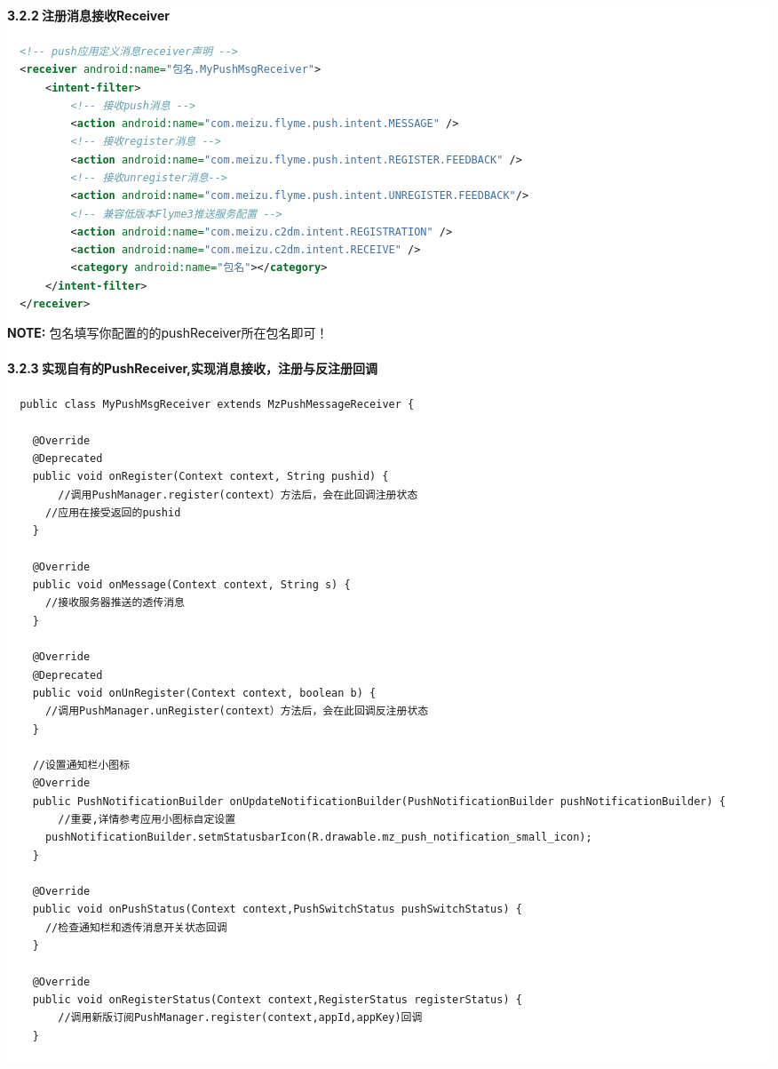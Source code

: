 #### 3.2.2 注册消息接收Receiver<a name="pushmessage_receiver_manifest_setting"/>

```xml
  <!-- push应用定义消息receiver声明 -->
  <receiver android:name="包名.MyPushMsgReceiver">
      <intent-filter>
          <!-- 接收push消息 -->
          <action android:name="com.meizu.flyme.push.intent.MESSAGE" />
          <!-- 接收register消息 -->
          <action android:name="com.meizu.flyme.push.intent.REGISTER.FEEDBACK" />
          <!-- 接收unregister消息-->
          <action android:name="com.meizu.flyme.push.intent.UNREGISTER.FEEDBACK"/>
          <!-- 兼容低版本Flyme3推送服务配置 -->
          <action android:name="com.meizu.c2dm.intent.REGISTRATION" />
          <action android:name="com.meizu.c2dm.intent.RECEIVE" />
          <category android:name="包名"></category>
      </intent-filter>
  </receiver>
```

**NOTE:** 包名填写你配置的的pushReceiver所在包名即可！

#### 3.2.3 实现自有的PushReceiver,实现消息接收，注册与反注册回调<a name="pushmessage_receiver_code_setting"/>

```
  public class MyPushMsgReceiver extends MzPushMessageReceiver {
    
    @Override
    @Deprecated
    public void onRegister(Context context, String pushid) {
        //调用PushManager.register(context）方法后，会在此回调注册状态
      //应用在接受返回的pushid
    }
    
    @Override
    public void onMessage(Context context, String s) {
      //接收服务器推送的透传消息
    }
    
    @Override
    @Deprecated
    public void onUnRegister(Context context, boolean b) {
      //调用PushManager.unRegister(context）方法后，会在此回调反注册状态
    }
    
    //设置通知栏小图标
    @Override
    public PushNotificationBuilder onUpdateNotificationBuilder(PushNotificationBuilder pushNotificationBuilder) {
        //重要,详情参考应用小图标自定设置
      pushNotificationBuilder.setmStatusbarIcon(R.drawable.mz_push_notification_small_icon);
    }
    
    @Override
    public void onPushStatus(Context context,PushSwitchStatus pushSwitchStatus) {
      //检查通知栏和透传消息开关状态回调
    }
    
    @Override
    public void onRegisterStatus(Context context,RegisterStatus registerStatus) {
        //调用新版订阅PushManager.register(context,appId,appKey)回调
    }
    
```